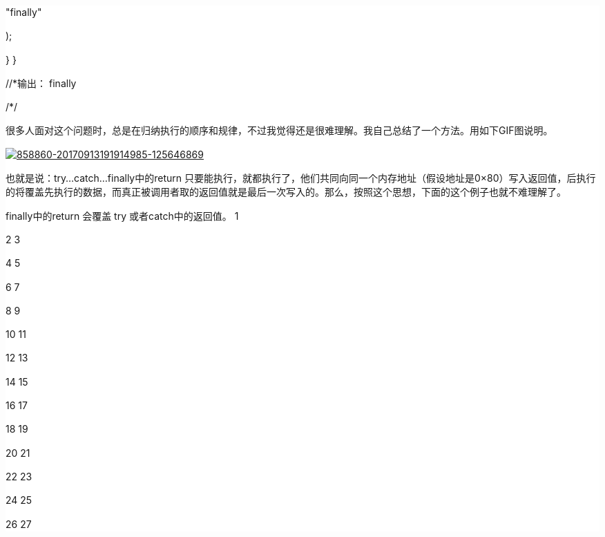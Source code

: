"finally"

);

}
}

//*输出：
finally

/*/

很多人面对这个问题时，总是在归纳执行的顺序和规律，不过我觉得还是很难理解。我自己总结了一个方法。用如下GIF图说明。

[![](http://cdn1.importnew.com/2017/09/0471c2805ebd5a463211ced478eaf7f8.gif "858860-20170913191914985-125646869")](http://www.importnew.com/26613.html/858860-20170913191914985-125646869)

也就是说：try…catch…finally中的return 只要能执行，就都执行了，他们共同向同一个内存地址（假设地址是0×80）写入返回值，后执行的将覆盖先执行的数据，而真正被调用者取的返回值就是最后一次写入的。那么，按照这个思想，下面的这个例子也就不难理解了。

finally中的return 会覆盖 try 或者catch中的返回值。
1

2
3

4
5

6
7

8
9

10
11

12
13

14
15

16
17

18
19

20
21

22
23

24
25

26
27
